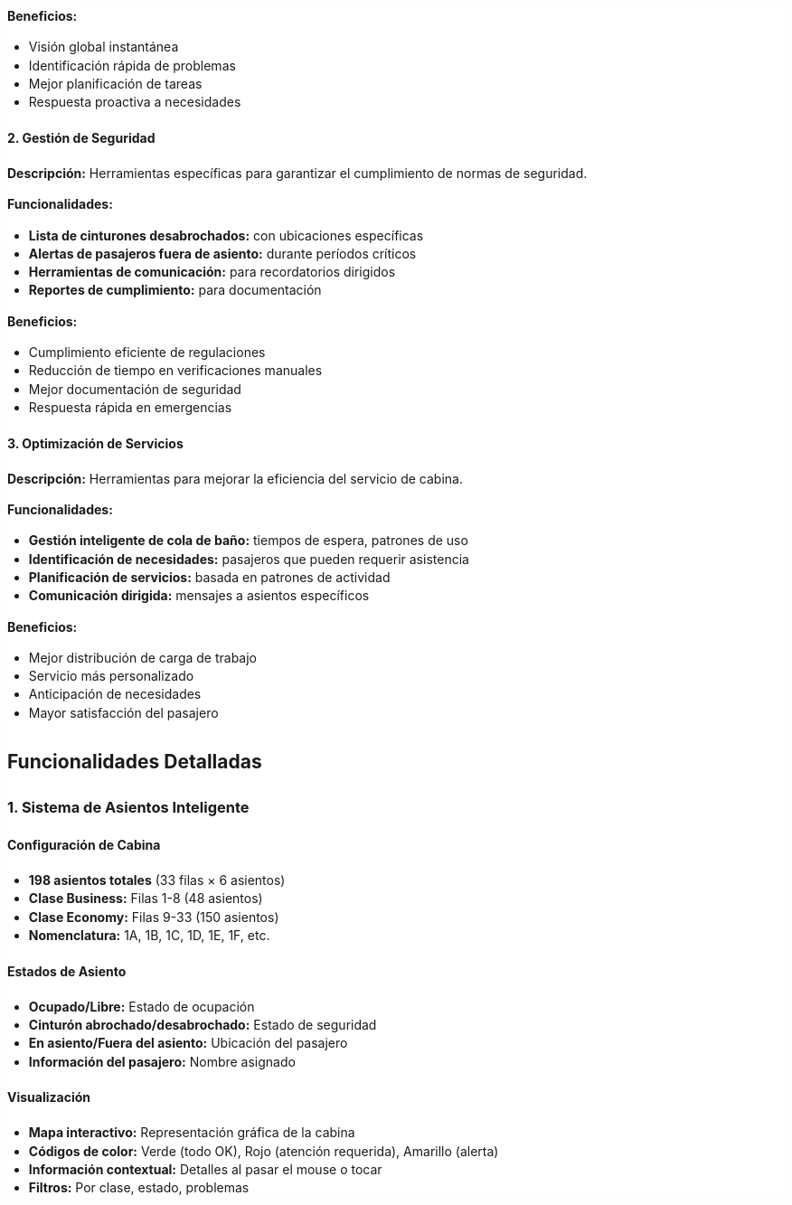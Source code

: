 **Beneficios:**
- Visión global instantánea
- Identificación rápida de problemas
- Mejor planificación de tareas
- Respuesta proactiva a necesidades

#### 2. Gestión de Seguridad
**Descripción:** Herramientas específicas para garantizar el cumplimiento de normas de seguridad.

**Funcionalidades:**
- **Lista de cinturones desabrochados:** con ubicaciones específicas
- **Alertas de pasajeros fuera de asiento:** durante períodos críticos
- **Herramientas de comunicación:** para recordatorios dirigidos
- **Reportes de cumplimiento:** para documentación

**Beneficios:**
- Cumplimiento eficiente de regulaciones
- Reducción de tiempo en verificaciones manuales
- Mejor documentación de seguridad
- Respuesta rápida en emergencias

#### 3. Optimización de Servicios
**Descripción:** Herramientas para mejorar la eficiencia del servicio de cabina.

**Funcionalidades:**
- **Gestión inteligente de cola de baño:** tiempos de espera, patrones de uso
- **Identificación de necesidades:** pasajeros que pueden requerir asistencia
- **Planificación de servicios:** basada en patrones de actividad
- **Comunicación dirigida:** mensajes a asientos específicos

**Beneficios:**
- Mejor distribución de carga de trabajo
- Servicio más personalizado
- Anticipación de necesidades
- Mayor satisfacción del pasajero

## Funcionalidades Detalladas

### 1. Sistema de Asientos Inteligente

#### Configuración de Cabina
- **198 asientos totales** (33 filas × 6 asientos)
- **Clase Business:** Filas 1-8 (48 asientos)
- **Clase Economy:** Filas 9-33 (150 asientos)
- **Nomenclatura:** 1A, 1B, 1C, 1D, 1E, 1F, etc.

#### Estados de Asiento
- **Ocupado/Libre:** Estado de ocupación
- **Cinturón abrochado/desabrochado:** Estado de seguridad
- **En asiento/Fuera del asiento:** Ubicación del pasajero
- **Información del pasajero:** Nombre asignado

#### Visualización
- **Mapa interactivo:** Representación gráfica de la cabina
- **Códigos de color:** Verde (todo OK), Rojo (atención requerida), Amarillo (alerta)
- **Información contextual:** Detalles al pasar el mouse o tocar
- **Filtros:** Por clase, estado, problemas
